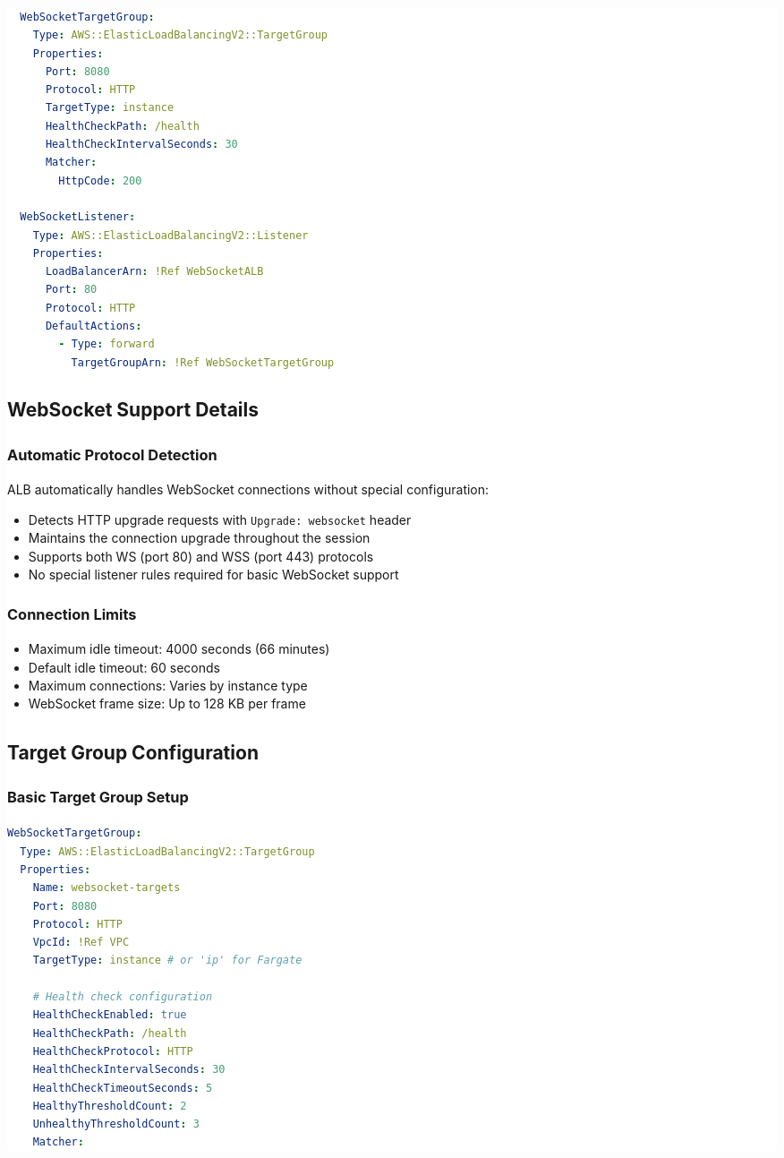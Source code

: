 ```yaml
  WebSocketTargetGroup:
    Type: AWS::ElasticLoadBalancingV2::TargetGroup
    Properties:
      Port: 8080
      Protocol: HTTP
      TargetType: instance
      HealthCheckPath: /health
      HealthCheckIntervalSeconds: 30
      Matcher:
        HttpCode: 200

  WebSocketListener:
    Type: AWS::ElasticLoadBalancingV2::Listener
    Properties:
      LoadBalancerArn: !Ref WebSocketALB
      Port: 80
      Protocol: HTTP
      DefaultActions:
        - Type: forward
          TargetGroupArn: !Ref WebSocketTargetGroup
```

## WebSocket Support Details

### Automatic Protocol Detection

ALB automatically handles WebSocket connections without special configuration:

- Detects HTTP upgrade requests with `Upgrade: websocket` header
- Maintains the connection upgrade throughout the session
- Supports both WS (port 80) and WSS (port 443) protocols
- No special listener rules required for basic WebSocket support

### Connection Limits

- Maximum idle timeout: 4000 seconds (66 minutes)
- Default idle timeout: 60 seconds
- Maximum connections: Varies by instance type
- WebSocket frame size: Up to 128 KB per frame

## Target Group Configuration

### Basic Target Group Setup

```yaml
WebSocketTargetGroup:
  Type: AWS::ElasticLoadBalancingV2::TargetGroup
  Properties:
    Name: websocket-targets
    Port: 8080
    Protocol: HTTP
    VpcId: !Ref VPC
    TargetType: instance # or 'ip' for Fargate

    # Health check configuration
    HealthCheckEnabled: true
    HealthCheckPath: /health
    HealthCheckProtocol: HTTP
    HealthCheckIntervalSeconds: 30
    HealthCheckTimeoutSeconds: 5
    HealthyThresholdCount: 2
    UnhealthyThresholdCount: 3
    Matcher:
```